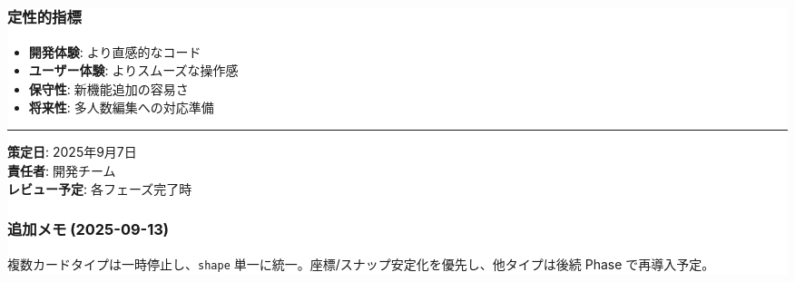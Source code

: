 ### 定性的指標
- **開発体験**: より直感的なコード
- **ユーザー体験**: よりスムーズな操作感
- **保守性**: 新機能追加の容易さ
- **将来性**: 多人数編集への対応準備

---

**策定日**: 2025年9月7日  
**責任者**: 開発チーム  
**レビュー予定**: 各フェーズ完了時

### 追加メモ (2025-09-13)
複数カードタイプは一時停止し、`shape` 単一に統一。座標/スナップ安定化を優先し、他タイプは後続 Phase で再導入予定。
